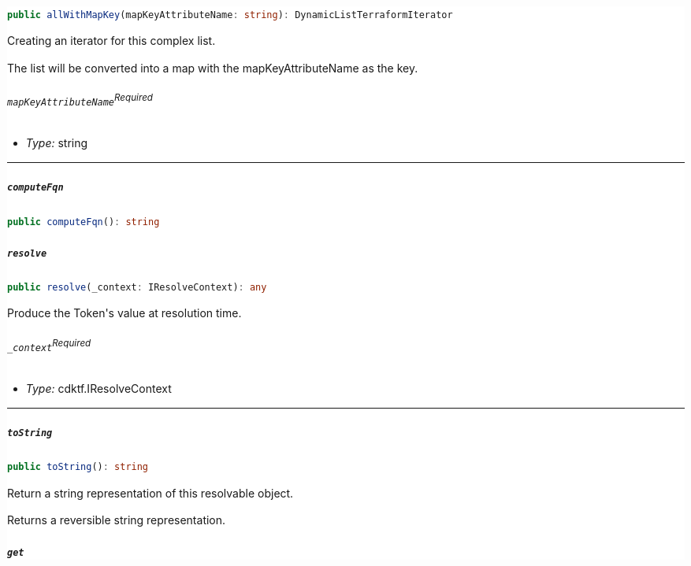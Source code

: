 ```typescript
public allWithMapKey(mapKeyAttributeName: string): DynamicListTerraformIterator
```

Creating an iterator for this complex list.

The list will be converted into a map with the mapKeyAttributeName as the key.

###### `mapKeyAttributeName`<sup>Required</sup> <a name="mapKeyAttributeName" id="@cdktf/provider-cloudflare.dataCloudflareApiTokenPermissionsGroupsList.DataCloudflareApiTokenPermissionsGroupsListResultList.allWithMapKey.parameter.mapKeyAttributeName"></a>

- *Type:* string

---

##### `computeFqn` <a name="computeFqn" id="@cdktf/provider-cloudflare.dataCloudflareApiTokenPermissionsGroupsList.DataCloudflareApiTokenPermissionsGroupsListResultList.computeFqn"></a>

```typescript
public computeFqn(): string
```

##### `resolve` <a name="resolve" id="@cdktf/provider-cloudflare.dataCloudflareApiTokenPermissionsGroupsList.DataCloudflareApiTokenPermissionsGroupsListResultList.resolve"></a>

```typescript
public resolve(_context: IResolveContext): any
```

Produce the Token's value at resolution time.

###### `_context`<sup>Required</sup> <a name="_context" id="@cdktf/provider-cloudflare.dataCloudflareApiTokenPermissionsGroupsList.DataCloudflareApiTokenPermissionsGroupsListResultList.resolve.parameter._context"></a>

- *Type:* cdktf.IResolveContext

---

##### `toString` <a name="toString" id="@cdktf/provider-cloudflare.dataCloudflareApiTokenPermissionsGroupsList.DataCloudflareApiTokenPermissionsGroupsListResultList.toString"></a>

```typescript
public toString(): string
```

Return a string representation of this resolvable object.

Returns a reversible string representation.

##### `get` <a name="get" id="@cdktf/provider-cloudflare.dataCloudflareApiTokenPermissionsGroupsList.DataCloudflareApiTokenPermissionsGroupsListResultList.get"></a>
